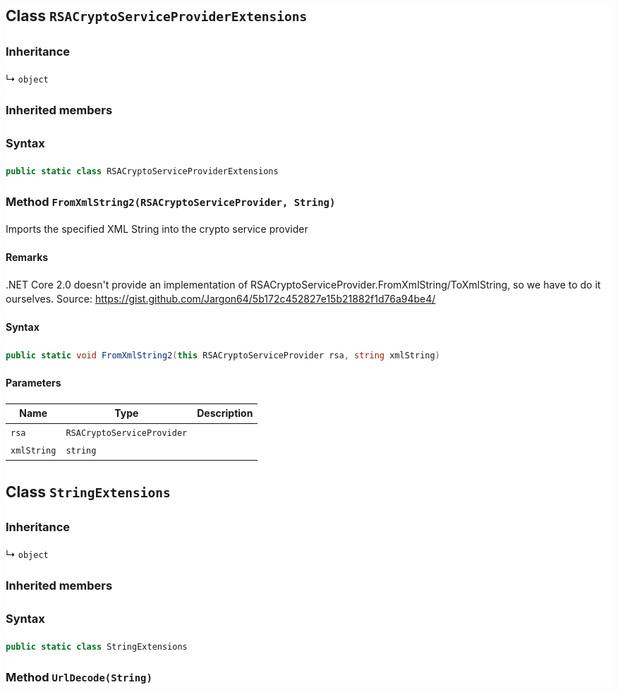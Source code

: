 

## Class `RSACryptoServiceProviderExtensions`

### Inheritance
↳ `object`

### Inherited members

### Syntax
```csharp
public static class RSACryptoServiceProviderExtensions
```

### Method `FromXmlString2(RSACryptoServiceProvider, String)`

Imports the specified XML String into the crypto service provider

#### Remarks

.NET Core 2.0 doesn&apos;t provide an implementation of RSACryptoServiceProvider.FromXmlString/ToXmlString, so we have
to do it ourselves.
Source: https://gist.github.com/Jargon64/5b172c452827e15b21882f1d76a94be4/

#### Syntax
```csharp
public static void FromXmlString2(this RSACryptoServiceProvider rsa, string xmlString)
```
#### Parameters
Name | Type | Description
--- | --- | ---
`rsa` | `RSACryptoServiceProvider` | 
`xmlString` | `string` | 



## Class `StringExtensions`

### Inheritance
↳ `object`

### Inherited members

### Syntax
```csharp
public static class StringExtensions
```

### Method `UrlDecode(String)`
